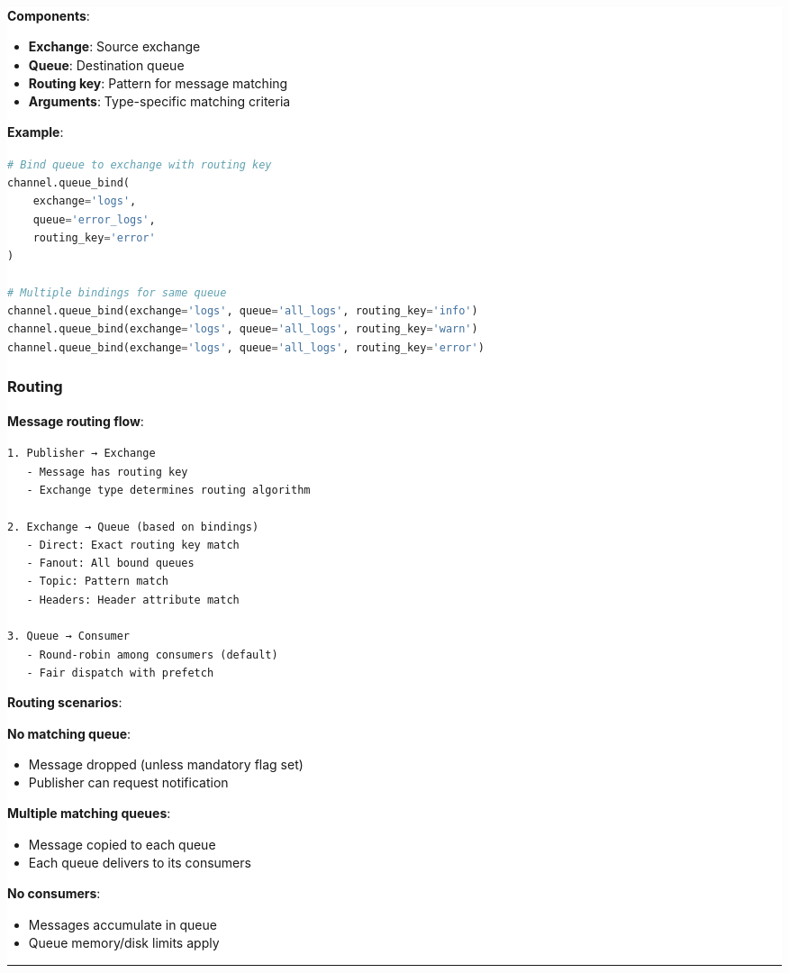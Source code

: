 **Components**:
- **Exchange**: Source exchange
- **Queue**: Destination queue
- **Routing key**: Pattern for message matching
- **Arguments**: Type-specific matching criteria

**Example**:
```python
# Bind queue to exchange with routing key
channel.queue_bind(
    exchange='logs',
    queue='error_logs',
    routing_key='error'
)

# Multiple bindings for same queue
channel.queue_bind(exchange='logs', queue='all_logs', routing_key='info')
channel.queue_bind(exchange='logs', queue='all_logs', routing_key='warn')
channel.queue_bind(exchange='logs', queue='all_logs', routing_key='error')
```

### Routing

**Message routing flow**:
```
1. Publisher → Exchange
   - Message has routing key
   - Exchange type determines routing algorithm

2. Exchange → Queue (based on bindings)
   - Direct: Exact routing key match
   - Fanout: All bound queues
   - Topic: Pattern match
   - Headers: Header attribute match

3. Queue → Consumer
   - Round-robin among consumers (default)
   - Fair dispatch with prefetch
```

**Routing scenarios**:

**No matching queue**:
- Message dropped (unless mandatory flag set)
- Publisher can request notification

**Multiple matching queues**:
- Message copied to each queue
- Each queue delivers to its consumers

**No consumers**:
- Messages accumulate in queue
- Queue memory/disk limits apply

---
